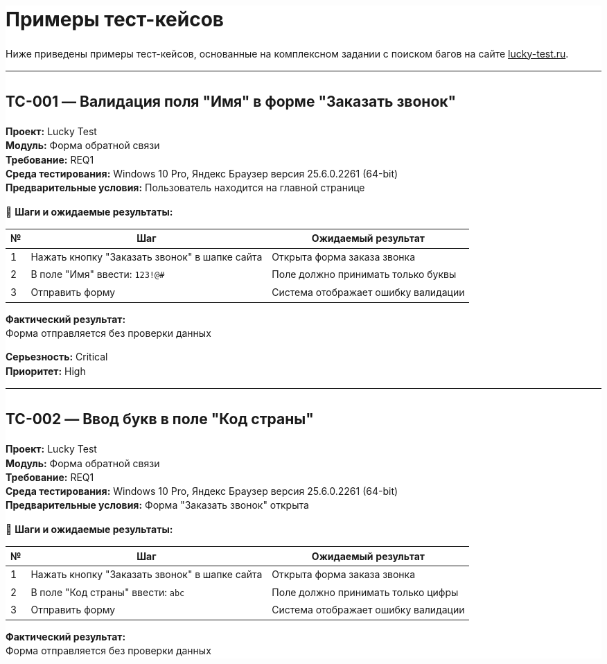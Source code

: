 
# Примеры тест-кейсов 
Ниже приведены примеры тест-кейсов, основанные на комплексном задании с поиском багов на сайте [lucky-test.ru](https://lucky-test.ru/test-task/index.html). 

---

## TC-001 — Валидация поля "Имя" в форме "Заказать звонок"

**Проект:** Lucky Test  
**Модуль:** Форма обратной связи  
**Требование:** REQ1  
**Среда тестирования:** Windows 10 Pro, Яндекс Браузер версия 25.6.0.2261 (64-bit)  
**Предварительные условия:** Пользователь находится на главной странице  

🔹 **Шаги и ожидаемые результаты:**

| № | Шаг | Ожидаемый результат |
|---|-----|----------------------|
| 1 | Нажать кнопку "Заказать звонок" в шапке сайта | Открыта форма заказа звонка |
| 2 | В поле "Имя" ввести: `123!@#` | Поле должно принимать только буквы |
| 3 | Отправить форму | Система отображает ошибку валидации |

**Фактический результат:**  
Форма отправляется без проверки данных  

**Серьезность:** Critical  
**Приоритет:** High  

---

## TC-002 — Ввод букв в поле "Код страны"

**Проект:** Lucky Test  
**Модуль:** Форма обратной связи  
**Требование:** REQ1  
**Среда тестирования:** Windows 10 Pro, Яндекс Браузер версия 25.6.0.2261 (64-bit)  
**Предварительные условия:** Форма "Заказать звонок" открыта  

🔹 **Шаги и ожидаемые результаты:**

| № | Шаг | Ожидаемый результат |
|---|-----|----------------------|
| 1 | Нажать кнопку "Заказать звонок" в шапке сайта | Открыта форма заказа звонка |
| 2 | В поле "Код страны" ввести: `abc` | Поле должно принимать только цифры |
| 3 | Отправить форму | Система отображает ошибку валидации |

**Фактический результат:**  
Форма отправляется без проверки данных  
